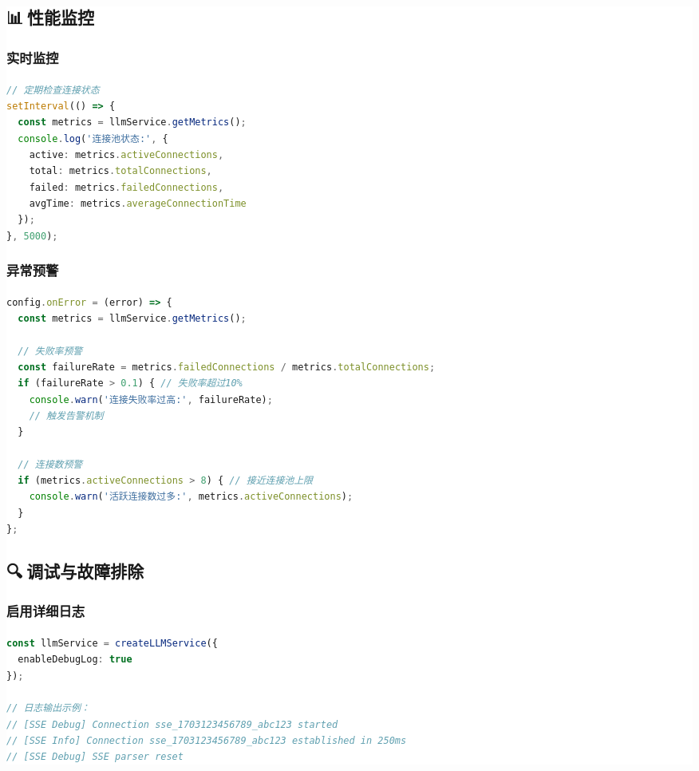 ```typescript
```

## 📊 性能监控

### 实时监控
```typescript
// 定期检查连接状态
setInterval(() => {
  const metrics = llmService.getMetrics();
  console.log('连接池状态:', {
    active: metrics.activeConnections,
    total: metrics.totalConnections,
    failed: metrics.failedConnections,
    avgTime: metrics.averageConnectionTime
  });
}, 5000);
```

### 异常预警
```typescript
config.onError = (error) => {
  const metrics = llmService.getMetrics();
  
  // 失败率预警
  const failureRate = metrics.failedConnections / metrics.totalConnections;
  if (failureRate > 0.1) { // 失败率超过10%
    console.warn('连接失败率过高:', failureRate);
    // 触发告警机制
  }
  
  // 连接数预警
  if (metrics.activeConnections > 8) { // 接近连接池上限
    console.warn('活跃连接数过多:', metrics.activeConnections);
  }
};
```

## 🔍 调试与故障排除

### 启用详细日志
```typescript
const llmService = createLLMService({
  enableDebugLog: true
});

// 日志输出示例：
// [SSE Debug] Connection sse_1703123456789_abc123 started
// [SSE Info] Connection sse_1703123456789_abc123 established in 250ms
// [SSE Debug] SSE parser reset
```
